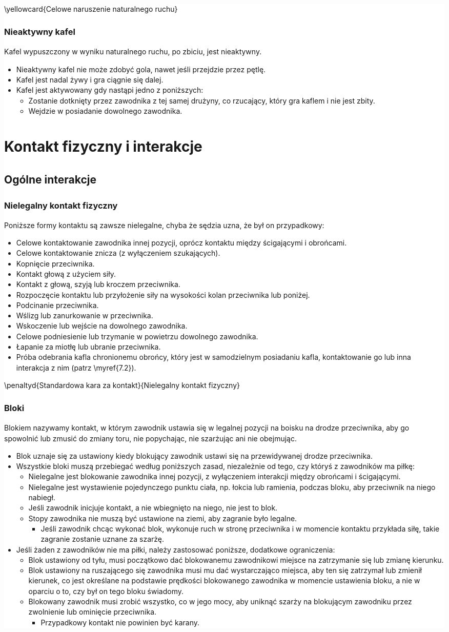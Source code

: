 \yellowcard{Celowe naruszenie naturalnego ruchu}

### Nieaktywny kafel
Kafel wypuszczony w wyniku naturalnego ruchu, po zbiciu, jest nieaktywny.

* Nieaktywny kafel nie może zdobyć gola, nawet jeśli przejdzie przez pętlę.
* Kafel jest nadal żywy i gra ciągnie się dalej.
* Kafel jest aktywowany gdy nastąpi jedno z poniższych:
    * Zostanie dotknięty przez zawodnika z tej samej drużyny, co rzucający, który gra kaflem i nie jest zbity.
    * Wejdzie w posiadanie dowolnego zawodnika.
  


# Kontakt fizyczny i interakcje

## Ogólne interakcje

### Nielegalny kontakt fizyczny
Poniższe formy kontaktu są zawsze nielegalne, chyba że sędzia uzna, że był on przypadkowy:

* Celowe kontaktowanie zawodnika innej pozycji, oprócz kontaktu między ścigającymi i obrońcami.
* Celowe kontaktowanie znicza (z wyłączeniem szukających).
* Kopnięcie przeciwnika.
* Kontakt głową z użyciem siły.
* Kontakt z głową, szyją lub kroczem przeciwnika.
* Rozpoczęcie kontaktu lub przyłożenie siły na wysokości kolan przeciwnika lub poniżej.
* Podcinanie przeciwnika.
* Wślizg lub zanurkowanie w przeciwnika.
* Wskoczenie lub wejście na dowolnego zawodnika.
* Celowe podniesienie lub trzymanie w powietrzu dowolnego zawodnika.
* Łapanie za miotłę lub ubranie przeciwnika.
* Próba odebrania kafla chronionemu obrońcy, który jest w samodzielnym posiadaniu kafla, kontaktowanie go lub inna interakcja z nim (patrz \myref{7.2}).


\penaltyd{Standardowa kara za kontakt}{Nielegalny kontakt fizyczny}

### Bloki
Blokiem nazywamy kontakt, w którym zawodnik ustawia się w legalnej pozycji na boisku na drodze przeciwnika, aby go spowolnić lub zmusić do zmiany toru, nie popychając, nie szarżując ani nie obejmując.

* Blok uznaje się za ustawiony kiedy blokujący zawodnik ustawi się na przewidywanej drodze przeciwnika.
* Wszystkie bloki muszą przebiegać według poniższych zasad, niezależnie od tego, czy któryś z zawodników ma piłkę:
    * Nielegalne jest blokowanie zawodnika innej pozycji, z wyłączeniem interakcji między obrońcami i ścigającymi.
    * Nielegalne jest wystawienie pojedynczego punktu ciała, np. łokcia lub ramienia, podczas bloku, aby przeciwnik na niego nabiegł.
    * Jeśli zawodnik inicjuje kontakt, a nie wbiegnięto na niego, nie jest to blok.
    * Stopy zawodnika nie muszą być ustawione na ziemi, aby zagranie było legalne.
        * Jeśli zawodnik chcąc wykonać blok, wykonuje ruch w stronę przeciwnika i w momencie kontaktu przykłada siłę, takie zagranie zostanie uznane za szarżę.
* Jeśli żaden z zawodników nie ma piłki, należy zastosować poniższe, dodatkowe ograniczenia:
    * Blok ustawiony od tyłu, musi początkowo dać blokowanemu zawodnikowi miejsce na zatrzymanie się lub zmianę kierunku.
    * Blok ustawiony na ruszającego się zawodnika musi mu dać wystarczająco miejsca, aby ten się zatrzymał lub zmienił kierunek, co jest określane na podstawie prędkości blokowanego zawodnika w momencie ustawienia bloku, a nie w oparciu o to, czy był on tego bloku świadomy.
    * Blokowany zawodnik musi zrobić wszystko, co w jego mocy, aby uniknąć szarży na blokującym zawodniku przez zwolnienie lub ominięcie przeciwnika.
        * Przypadkowy kontakt nie powinien być karany.